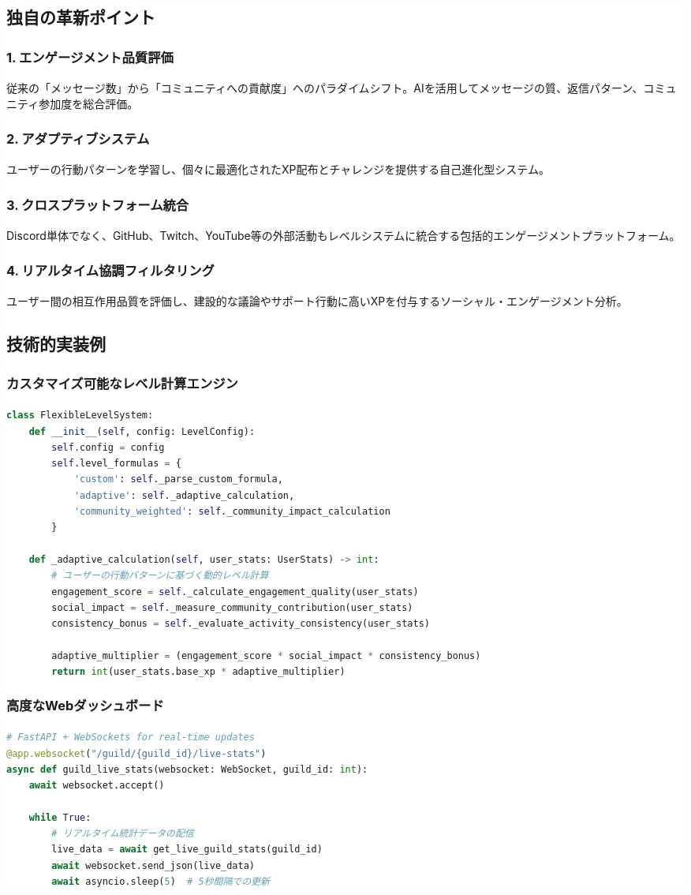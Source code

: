 ## 独自の革新ポイント

### 1. エンゲージメント品質評価

従来の「メッセージ数」から「コミュニティへの貢献度」へのパラダイムシフト。AIを活用してメッセージの質、返信パターン、コミュニティ参加度を総合評価。 

### 2. アダプティブシステム

ユーザーの行動パターンを学習し、個々に最適化されたXP配布とチャレンジを提供する自己進化型システム。

### 3. クロスプラットフォーム統合

Discord単体でなく、GitHub、Twitch、YouTube等の外部活動もレベルシステムに統合する包括的エンゲージメントプラットフォーム。

### 4. リアルタイム協調フィルタリング

ユーザー間の相互作用品質を評価し、建設的な議論やサポート行動に高いXPを付与するソーシャル・エンゲージメント分析。

## 技術的実装例

### カスタマイズ可能なレベル計算エンジン

```python
class FlexibleLevelSystem:
    def __init__(self, config: LevelConfig):
        self.config = config
        self.level_formulas = {
            'custom': self._parse_custom_formula,
            'adaptive': self._adaptive_calculation,
            'community_weighted': self._community_impact_calculation
        }
    
    def _adaptive_calculation(self, user_stats: UserStats) -> int:
        # ユーザーの行動パターンに基づく動的レベル計算
        engagement_score = self._calculate_engagement_quality(user_stats)
        social_impact = self._measure_community_contribution(user_stats)
        consistency_bonus = self._evaluate_activity_consistency(user_stats)
        
        adaptive_multiplier = (engagement_score * social_impact * consistency_bonus)
        return int(user_stats.base_xp * adaptive_multiplier)
```

### 高度なWebダッシュボード

```python
# FastAPI + WebSockets for real-time updates
@app.websocket("/guild/{guild_id}/live-stats")
async def guild_live_stats(websocket: WebSocket, guild_id: int):
    await websocket.accept()
    
    while True:
        # リアルタイム統計データの配信
        live_data = await get_live_guild_stats(guild_id)
        await websocket.send_json(live_data)
        await asyncio.sleep(5)  # 5秒間隔での更新
```

